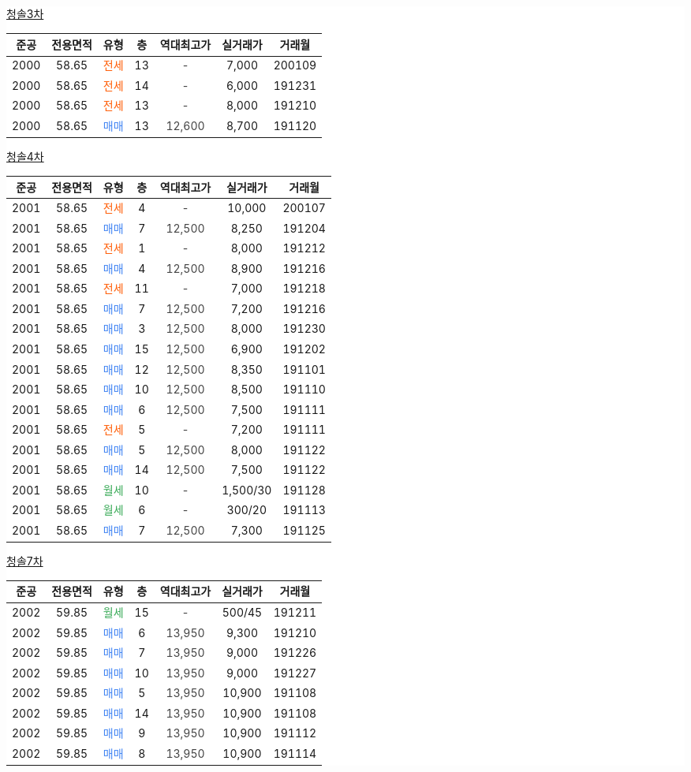[청솔3차](https://search.naver.com/search.naver?query=%EA%B0%95%EC%9B%90%EB%8F%84+%EC%9B%90%EC%A3%BC%EC%8B%9C+%EB%8B%A8%EA%B5%AC%EB%8F%99+%EC%B2%AD%EC%86%943%EC%B0%A8)

|준공|전용면적|유형|층|역대최고가|실거래가|거래월|
|:---:|:---:|:---:|:---:|:---:|:---:|:---:|
|2000|58.65|<span style="color:#ff5a00">전세</span>|13|<span style="color:#444444">-</span>|7,000|200109|
|2000|58.65|<span style="color:#ff5a00">전세</span>|14|<span style="color:#444444">-</span>|6,000|191231|
|2000|58.65|<span style="color:#ff5a00">전세</span>|13|<span style="color:#444444">-</span>|8,000|191210|
|2000|58.65|<span style="color:#4285f3">매매</span>|13|<span style="color:#444444">12,600</span>|8,700|191120|

[청솔4차](https://search.naver.com/search.naver?query=%EA%B0%95%EC%9B%90%EB%8F%84+%EC%9B%90%EC%A3%BC%EC%8B%9C+%EB%8B%A8%EA%B5%AC%EB%8F%99+%EC%B2%AD%EC%86%944%EC%B0%A8)

|준공|전용면적|유형|층|역대최고가|실거래가|거래월|
|:---:|:---:|:---:|:---:|:---:|:---:|:---:|
|2001|58.65|<span style="color:#ff5a00">전세</span>|4|<span style="color:#444444">-</span>|10,000|200107|
|2001|58.65|<span style="color:#4285f3">매매</span>|7|<span style="color:#444444">12,500</span>|8,250|191204|
|2001|58.65|<span style="color:#ff5a00">전세</span>|1|<span style="color:#444444">-</span>|8,000|191212|
|2001|58.65|<span style="color:#4285f3">매매</span>|4|<span style="color:#444444">12,500</span>|8,900|191216|
|2001|58.65|<span style="color:#ff5a00">전세</span>|11|<span style="color:#444444">-</span>|7,000|191218|
|2001|58.65|<span style="color:#4285f3">매매</span>|7|<span style="color:#444444">12,500</span>|7,200|191216|
|2001|58.65|<span style="color:#4285f3">매매</span>|3|<span style="color:#444444">12,500</span>|8,000|191230|
|2001|58.65|<span style="color:#4285f3">매매</span>|15|<span style="color:#444444">12,500</span>|6,900|191202|
|2001|58.65|<span style="color:#4285f3">매매</span>|12|<span style="color:#444444">12,500</span>|8,350|191101|
|2001|58.65|<span style="color:#4285f3">매매</span>|10|<span style="color:#444444">12,500</span>|8,500|191110|
|2001|58.65|<span style="color:#4285f3">매매</span>|6|<span style="color:#444444">12,500</span>|7,500|191111|
|2001|58.65|<span style="color:#ff5a00">전세</span>|5|<span style="color:#444444">-</span>|7,200|191111|
|2001|58.65|<span style="color:#4285f3">매매</span>|5|<span style="color:#444444">12,500</span>|8,000|191122|
|2001|58.65|<span style="color:#4285f3">매매</span>|14|<span style="color:#444444">12,500</span>|7,500|191122|
|2001|58.65|<span style="color:#34a853">월세</span>|10|<span style="color:#444444">-</span>|1,500/30|191128|
|2001|58.65|<span style="color:#34a853">월세</span>|6|<span style="color:#444444">-</span>|300/20|191113|
|2001|58.65|<span style="color:#4285f3">매매</span>|7|<span style="color:#444444">12,500</span>|7,300|191125|

[청솔7차](https://search.naver.com/search.naver?query=%EA%B0%95%EC%9B%90%EB%8F%84+%EC%9B%90%EC%A3%BC%EC%8B%9C+%EB%8B%A8%EA%B5%AC%EB%8F%99+%EC%B2%AD%EC%86%947%EC%B0%A8)

|준공|전용면적|유형|층|역대최고가|실거래가|거래월|
|:---:|:---:|:---:|:---:|:---:|:---:|:---:|
|2002|59.85|<span style="color:#34a853">월세</span>|15|<span style="color:#444444">-</span>|500/45|191211|
|2002|59.85|<span style="color:#4285f3">매매</span>|6|<span style="color:#444444">13,950</span>|9,300|191210|
|2002|59.85|<span style="color:#4285f3">매매</span>|7|<span style="color:#444444">13,950</span>|9,000|191226|
|2002|59.85|<span style="color:#4285f3">매매</span>|10|<span style="color:#444444">13,950</span>|9,000|191227|
|2002|59.85|<span style="color:#4285f3">매매</span>|5|<span style="color:#444444">13,950</span>|10,900|191108|
|2002|59.85|<span style="color:#4285f3">매매</span>|14|<span style="color:#444444">13,950</span>|10,900|191108|
|2002|59.85|<span style="color:#4285f3">매매</span>|9|<span style="color:#444444">13,950</span>|10,900|191112|
|2002|59.85|<span style="color:#4285f3">매매</span>|8|<span style="color:#444444">13,950</span>|10,900|191114|